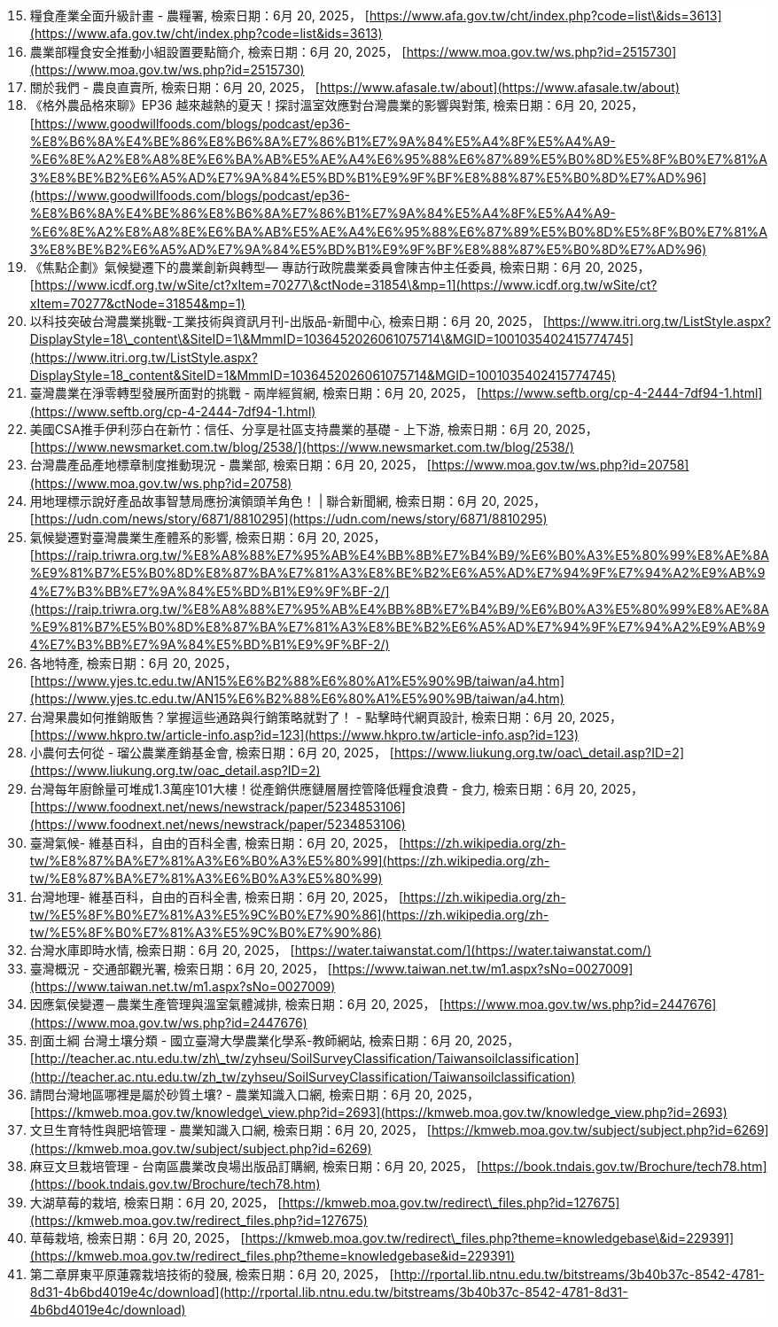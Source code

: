 15. 糧食產業全面升級計畫 \- 農糧署, 檢索日期：6月 20, 2025， [https://www.afa.gov.tw/cht/index.php?code=list\&ids=3613](https://www.afa.gov.tw/cht/index.php?code=list&ids=3613)  
16. 農業部糧食安全推動小組設置要點簡介, 檢索日期：6月 20, 2025， [https://www.moa.gov.tw/ws.php?id=2515730](https://www.moa.gov.tw/ws.php?id=2515730)  
17. 關於我們 \- 農良直賣所, 檢索日期：6月 20, 2025， [https://www.afasale.tw/about](https://www.afasale.tw/about)  
18. 《格外農品格來聊》EP36 越來越熱的夏天！探討溫室效應對台灣農業的影響與對策, 檢索日期：6月 20, 2025， [https://www.goodwillfoods.com/blogs/podcast/ep36-%E8%B6%8A%E4%BE%86%E8%B6%8A%E7%86%B1%E7%9A%84%E5%A4%8F%E5%A4%A9-%E6%8E%A2%E8%A8%8E%E6%BA%AB%E5%AE%A4%E6%95%88%E6%87%89%E5%B0%8D%E5%8F%B0%E7%81%A3%E8%BE%B2%E6%A5%AD%E7%9A%84%E5%BD%B1%E9%9F%BF%E8%88%87%E5%B0%8D%E7%AD%96](https://www.goodwillfoods.com/blogs/podcast/ep36-%E8%B6%8A%E4%BE%86%E8%B6%8A%E7%86%B1%E7%9A%84%E5%A4%8F%E5%A4%A9-%E6%8E%A2%E8%A8%8E%E6%BA%AB%E5%AE%A4%E6%95%88%E6%87%89%E5%B0%8D%E5%8F%B0%E7%81%A3%E8%BE%B2%E6%A5%AD%E7%9A%84%E5%BD%B1%E9%9F%BF%E8%88%87%E5%B0%8D%E7%AD%96)  
19. 《焦點企劃》氣候變遷下的農業創新與轉型— 專訪行政院農業委員會陳吉仲主任委員, 檢索日期：6月 20, 2025， [https://www.icdf.org.tw/wSite/ct?xItem=70277\&ctNode=31854\&mp=1](https://www.icdf.org.tw/wSite/ct?xItem=70277&ctNode=31854&mp=1)  
20. 以科技突破台灣農業挑戰-工業技術與資訊月刊-出版品-新聞中心, 檢索日期：6月 20, 2025， [https://www.itri.org.tw/ListStyle.aspx?DisplayStyle=18\_content\&SiteID=1\&MmmID=1036452026061075714\&MGID=1001035402415774745](https://www.itri.org.tw/ListStyle.aspx?DisplayStyle=18_content&SiteID=1&MmmID=1036452026061075714&MGID=1001035402415774745)  
21. 臺灣農業在淨零轉型發展所面對的挑戰 \- 兩岸經貿網, 檢索日期：6月 20, 2025， [https://www.seftb.org/cp-4-2444-7df94-1.html](https://www.seftb.org/cp-4-2444-7df94-1.html)  
22. 美國CSA推手伊利莎白在新竹：信任、分享是社區支持農業的基礎 \- 上下游, 檢索日期：6月 20, 2025， [https://www.newsmarket.com.tw/blog/2538/](https://www.newsmarket.com.tw/blog/2538/)  
23. 台灣農產品產地標章制度推動現況 \- 農業部, 檢索日期：6月 20, 2025， [https://www.moa.gov.tw/ws.php?id=20758](https://www.moa.gov.tw/ws.php?id=20758)  
24. 用地理標示說好產品故事智慧局應扮演領頭羊角色！ | 聯合新聞網, 檢索日期：6月 20, 2025， [https://udn.com/news/story/6871/8810295](https://udn.com/news/story/6871/8810295)  
25. 氣候變遷對臺灣農業生產體系的影響, 檢索日期：6月 20, 2025， [https://raip.triwra.org.tw/%E8%A8%88%E7%95%AB%E4%BB%8B%E7%B4%B9/%E6%B0%A3%E5%80%99%E8%AE%8A%E9%81%B7%E5%B0%8D%E8%87%BA%E7%81%A3%E8%BE%B2%E6%A5%AD%E7%94%9F%E7%94%A2%E9%AB%94%E7%B3%BB%E7%9A%84%E5%BD%B1%E9%9F%BF-2/](https://raip.triwra.org.tw/%E8%A8%88%E7%95%AB%E4%BB%8B%E7%B4%B9/%E6%B0%A3%E5%80%99%E8%AE%8A%E9%81%B7%E5%B0%8D%E8%87%BA%E7%81%A3%E8%BE%B2%E6%A5%AD%E7%94%9F%E7%94%A2%E9%AB%94%E7%B3%BB%E7%9A%84%E5%BD%B1%E9%9F%BF-2/)  
26. 各地特產, 檢索日期：6月 20, 2025， [https://www.yjes.tc.edu.tw/AN15%E6%B2%88%E6%80%A1%E5%90%9B/taiwan/a4.htm](https://www.yjes.tc.edu.tw/AN15%E6%B2%88%E6%80%A1%E5%90%9B/taiwan/a4.htm)  
27. 台灣果農如何推銷販售？掌握這些通路與行銷策略就對了！ \- 點擊時代網頁設計, 檢索日期：6月 20, 2025， [https://www.hkpro.tw/article-info.asp?id=123](https://www.hkpro.tw/article-info.asp?id=123)  
28. 小農何去何從 \- 瑠公農業產銷基金會, 檢索日期：6月 20, 2025， [https://www.liukung.org.tw/oac\_detail.asp?ID=2](https://www.liukung.org.tw/oac_detail.asp?ID=2)  
29. 台灣每年廚餘量可堆成1.3萬座101大樓！從產銷供應鏈層層控管降低糧食浪費 \- 食力, 檢索日期：6月 20, 2025， [https://www.foodnext.net/news/newstrack/paper/5234853106](https://www.foodnext.net/news/newstrack/paper/5234853106)  
30. 臺灣氣候- 維基百科，自由的百科全書, 檢索日期：6月 20, 2025， [https://zh.wikipedia.org/zh-tw/%E8%87%BA%E7%81%A3%E6%B0%A3%E5%80%99](https://zh.wikipedia.org/zh-tw/%E8%87%BA%E7%81%A3%E6%B0%A3%E5%80%99)  
31. 台灣地理- 維基百科，自由的百科全書, 檢索日期：6月 20, 2025， [https://zh.wikipedia.org/zh-tw/%E5%8F%B0%E7%81%A3%E5%9C%B0%E7%90%86](https://zh.wikipedia.org/zh-tw/%E5%8F%B0%E7%81%A3%E5%9C%B0%E7%90%86)  
32. 台灣水庫即時水情, 檢索日期：6月 20, 2025， [https://water.taiwanstat.com/](https://water.taiwanstat.com/)  
33. 臺灣概況 \- 交通部觀光署, 檢索日期：6月 20, 2025， [https://www.taiwan.net.tw/m1.aspx?sNo=0027009](https://www.taiwan.net.tw/m1.aspx?sNo=0027009)  
34. 因應氣侯變遷－農業生產管理與溫室氣體減排, 檢索日期：6月 20, 2025， [https://www.moa.gov.tw/ws.php?id=2447676](https://www.moa.gov.tw/ws.php?id=2447676)  
35. 剖面土綱 台灣土壤分類 \- 國立臺灣大學農業化學系-教師網站, 檢索日期：6月 20, 2025， [http://teacher.ac.ntu.edu.tw/zh\_tw/zyhseu/SoilSurveyClassification/Taiwansoilclassification](http://teacher.ac.ntu.edu.tw/zh_tw/zyhseu/SoilSurveyClassification/Taiwansoilclassification)  
36. 請問台灣地區哪裡是屬於砂質土壤? \- 農業知識入口網, 檢索日期：6月 20, 2025， [https://kmweb.moa.gov.tw/knowledge\_view.php?id=2693](https://kmweb.moa.gov.tw/knowledge_view.php?id=2693)  
37. 文旦生育特性與肥培管理 \- 農業知識入口網, 檢索日期：6月 20, 2025， [https://kmweb.moa.gov.tw/subject/subject.php?id=6269](https://kmweb.moa.gov.tw/subject/subject.php?id=6269)  
38. 麻豆文旦栽培管理 \- 台南區農業改良場出版品訂購網, 檢索日期：6月 20, 2025， [https://book.tndais.gov.tw/Brochure/tech78.htm](https://book.tndais.gov.tw/Brochure/tech78.htm)  
39. 大湖草莓的栽培, 檢索日期：6月 20, 2025， [https://kmweb.moa.gov.tw/redirect\_files.php?id=127675](https://kmweb.moa.gov.tw/redirect_files.php?id=127675)  
40. 草莓栽培, 檢索日期：6月 20, 2025， [https://kmweb.moa.gov.tw/redirect\_files.php?theme=knowledgebase\&id=229391](https://kmweb.moa.gov.tw/redirect_files.php?theme=knowledgebase&id=229391)  
41. 第二章屏東平原蓮霧栽培技術的發展, 檢索日期：6月 20, 2025， [http://rportal.lib.ntnu.edu.tw/bitstreams/3b40b37c-8542-4781-8d31-4b6bd4019e4c/download](http://rportal.lib.ntnu.edu.tw/bitstreams/3b40b37c-8542-4781-8d31-4b6bd4019e4c/download)  